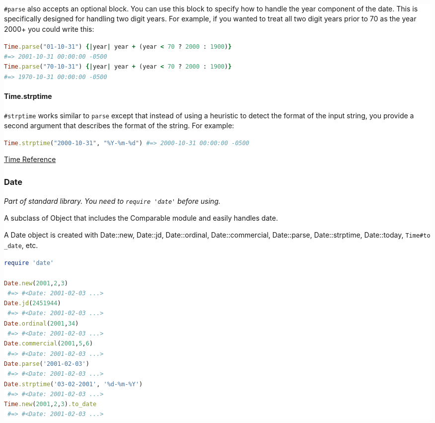 `#parse` also accepts an optional block. You can use this block to
specify how to handle the year component of the date. This is
specifically designed for handling two digit years. For example, if you
wanted to treat all two digit years prior to 70 as the year 2000+ you
could write this:


```ruby
Time.parse("01-10-31") {|year| year + (year < 70 ? 2000 : 1900)}
#=> 2001-10-31 00:00:00 -0500
Time.parse("70-10-31") {|year| year + (year < 70 ? 2000 : 1900)}
#=> 1970-10-31 00:00:00 -0500
```



#### Time.strptime

`#strptime` works similar to `parse` except that instead of using a
heuristic to detect the format of the input string, you provide a second
argument that describes the format of the string. For example:


```ruby
Time.strptime("2000-10-31", "%Y-%m-%d") #=> 2000-10-31 00:00:00 -0500
```

[Time
Reference](https://ruby-doc.org/stdlib-2.5.0/libdoc/time/rdoc/Time.html)



### Date

*Part of standard library. You need to `require 'date'` before using.*

A subclass of Object that includes the Comparable module and easily
handles date.

A Date object is created with Date::new, Date::jd, Date::ordinal,
Date::commercial, Date::parse, Date::strptime, Date::today,
`Time#to_date`, etc.


```ruby
require 'date'

Date.new(2001,2,3)
 #=> #<Date: 2001-02-03 ...>
Date.jd(2451944)
 #=> #<Date: 2001-02-03 ...>
Date.ordinal(2001,34)
 #=> #<Date: 2001-02-03 ...>
Date.commercial(2001,5,6)
 #=> #<Date: 2001-02-03 ...>
Date.parse('2001-02-03')
 #=> #<Date: 2001-02-03 ...>
Date.strptime('03-02-2001', '%d-%m-%Y')
 #=> #<Date: 2001-02-03 ...>
Time.new(2001,2,3).to_date
 #=> #<Date: 2001-02-03 ...>
```
